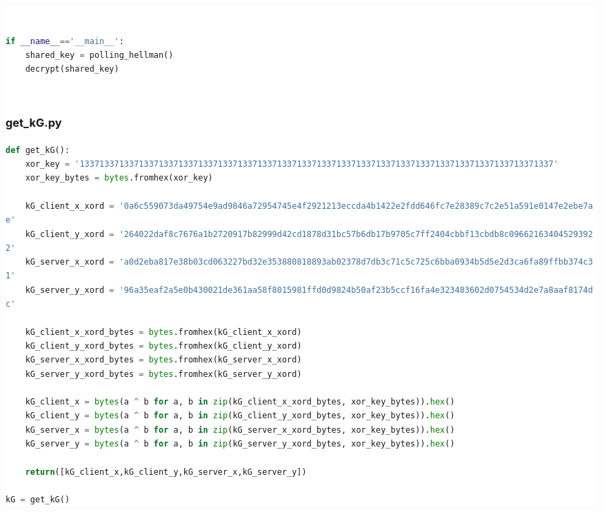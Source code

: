 ```python
        

if __name__=='__main__':
    shared_key = polling_hellman()
    decrypt(shared_key)
```
<br />

### get_kG.py
```python
def get_kG():
    xor_key = '133713371337133713371337133713371337133713371337133713371337133713371337133713371337133713371337'
    xor_key_bytes = bytes.fromhex(xor_key)

    kG_client_x_xord = '0a6c559073da49754e9ad9846a72954745e4f2921213eccda4b1422e2fdd646fc7e28389c7c2e51a591e0147e2ebe7ae'
    kG_client_y_xord = '264022daf8c7676a1b2720917b82999d42cd1878d31bc57b6db17b9705c7ff2404cbbf13cbdb8c096621634045293922'
    kG_server_x_xord = 'a0d2eba817e38b03cd063227bd32e353880818893ab02378d7db3c71c5c725c6bba0934b5d5e2d3ca6fa89ffbb374c31'
    kG_server_y_xord = '96a35eaf2a5e0b430021de361aa58f8015981ffd0d9824b50af23b5ccf16fa4e323483602d0754534d2e7a8aaf8174dc'
    
    kG_client_x_xord_bytes = bytes.fromhex(kG_client_x_xord)
    kG_client_y_xord_bytes = bytes.fromhex(kG_client_y_xord)
    kG_server_x_xord_bytes = bytes.fromhex(kG_server_x_xord)
    kG_server_y_xord_bytes = bytes.fromhex(kG_server_y_xord)
    
    kG_client_x = bytes(a ^ b for a, b in zip(kG_client_x_xord_bytes, xor_key_bytes)).hex()
    kG_client_y = bytes(a ^ b for a, b in zip(kG_client_y_xord_bytes, xor_key_bytes)).hex()
    kG_server_x = bytes(a ^ b for a, b in zip(kG_server_x_xord_bytes, xor_key_bytes)).hex()
    kG_server_y = bytes(a ^ b for a, b in zip(kG_server_y_xord_bytes, xor_key_bytes)).hex()
    
    return([kG_client_x,kG_client_y,kG_server_x,kG_server_y])

kG = get_kG()
```